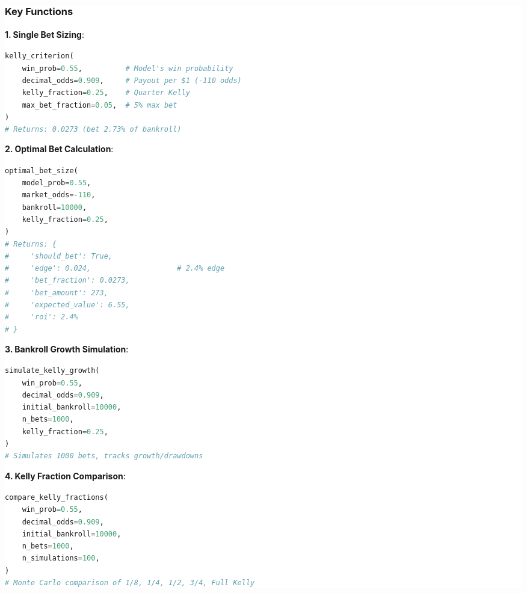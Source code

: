 ### Key Functions

**1. Single Bet Sizing**:
```python
kelly_criterion(
    win_prob=0.55,          # Model's win probability
    decimal_odds=0.909,     # Payout per $1 (-110 odds)
    kelly_fraction=0.25,    # Quarter Kelly
    max_bet_fraction=0.05,  # 5% max bet
)
# Returns: 0.0273 (bet 2.73% of bankroll)
```

**2. Optimal Bet Calculation**:
```python
optimal_bet_size(
    model_prob=0.55,
    market_odds=-110,
    bankroll=10000,
    kelly_fraction=0.25,
)
# Returns: {
#     'should_bet': True,
#     'edge': 0.024,                    # 2.4% edge
#     'bet_fraction': 0.0273,
#     'bet_amount': 273,
#     'expected_value': 6.55,
#     'roi': 2.4%
# }
```

**3. Bankroll Growth Simulation**:
```python
simulate_kelly_growth(
    win_prob=0.55,
    decimal_odds=0.909,
    initial_bankroll=10000,
    n_bets=1000,
    kelly_fraction=0.25,
)
# Simulates 1000 bets, tracks growth/drawdowns
```

**4. Kelly Fraction Comparison**:
```python
compare_kelly_fractions(
    win_prob=0.55,
    decimal_odds=0.909,
    initial_bankroll=10000,
    n_bets=1000,
    n_simulations=100,
)
# Monte Carlo comparison of 1/8, 1/4, 1/2, 3/4, Full Kelly
```
